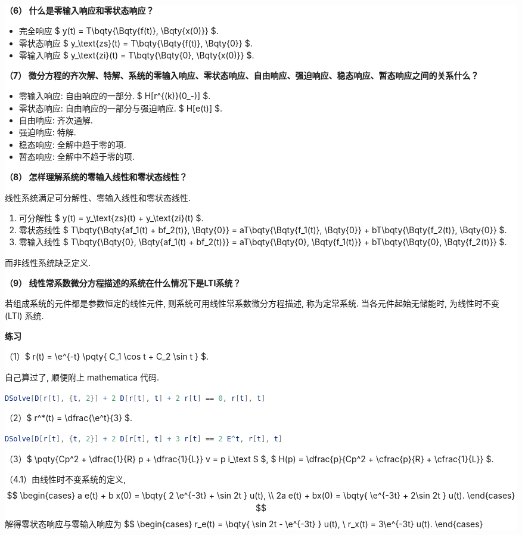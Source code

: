 **（6） 什么是零输入响应和零状态响应？**

- 完全响应 $ y(t) = T\bqty{\Bqty{f(t)}, \Bqty{x(0)}} $.
- 零状态响应 $ y_\text{zs}(t) = T\bqty{\Bqty{f(t)}, \Bqty{0}} $.
- 零输入响应 $ y_\text{zi}(t) = T\bqty{\Bqty{0}, \Bqty{x(0)}} $.

**（7） 微分方程的齐次解、特解、系统的零输入响应、零状态响应、自由响应、强迫响应、稳态响应、暂态响应之间的关系什么？**

- 零输入响应: 自由响应的一部分. $ H[r^{(k)}(0_-)] $.
- 零状态响应: 自由响应的一部分与强迫响应. $ H[e(t)] $.
- 自由响应: 齐次通解.
- 强迫响应: 特解.
- 稳态响应: 全解中趋于零的项.
- 暂态响应: 全解中不趋于零的项.

**（8） 怎样理解系统的零输入线性和零状态线性？**

线性系统满足可分解性、零输入线性和零状态线性.

1. 可分解性 $ y(t) = y_\text{zs}(t) + y_\text{zi}(t) $.
2. 零状态线性 $ T\bqty{\Bqty{af_1(t) + bf_2(t)}, \Bqty{0}} = aT\bqty{\Bqty{f_1(t)}, \Bqty{0}} + bT\bqty{\Bqty{f_2(t)}, \Bqty{0}} $.
3. 零输入线性 $ T\bqty{\Bqty{0}, \Bqty{af_1(t) + bf_2(t)}} = aT\bqty{\Bqty{0}, \Bqty{f_1(t)}} + bT\bqty{\Bqty{0}, \Bqty{f_2(t)}} $.

而非线性系统缺乏定义.

**（9） 线性常系数微分方程描述的系统在什么情况下是LTI系统？**

若组成系统的元件都是参数恒定的线性元件, 则系统可用线性常系数微分方程描述, 称为定常系统. 当各元件起始无储能时, 为线性时不变 (LTI) 系统.



**练习**

（1）$ r(t) = \e^{-t} \pqty{
	C_1 \cos t + C_2 \sin t
} $.

自己算过了, 顺便附上 mathematica 代码.

```mathematica
DSolve[D[r[t], {t, 2}] + 2 D[r[t], t] + 2 r[t] == 0, r[t], t]
```

（2）$ r^*(t) = \dfrac{\e^t}{3} $.

```mathematica
DSolve[D[r[t], {t, 2}] + 2 D[r[t], t] + 3 r[t] == 2 E^t, r[t], t]
```

（3）$ \pqty{Cp^2  + \dfrac{1}{R} p + \dfrac{1}{L}} v = p i_\text S $, $ H(p) = \dfrac{p}{Cp^2 + \cfrac{p}{R} + \cfrac{1}{L}} $.

（4.1）由线性时不变系统的定义,
$$
\begin{cases}
	a e(t) + b x(0) = \bqty{
		2 \e^{-3t} + \sin 2t
	} u(t), \\
	2a e(t) + bx(0) = \bqty{
		\e^{-3t} + 2\sin 2t
	} u(t).
\end{cases}
$$
解得零状态响应与零输入响应为
$$
\begin{cases}
	r_e(t) = \bqty{
		\sin 2t - \e^{-3t}
	} u(t), \\
	r_x(t) = 3\e^{-3t} u(t).
\end{cases}